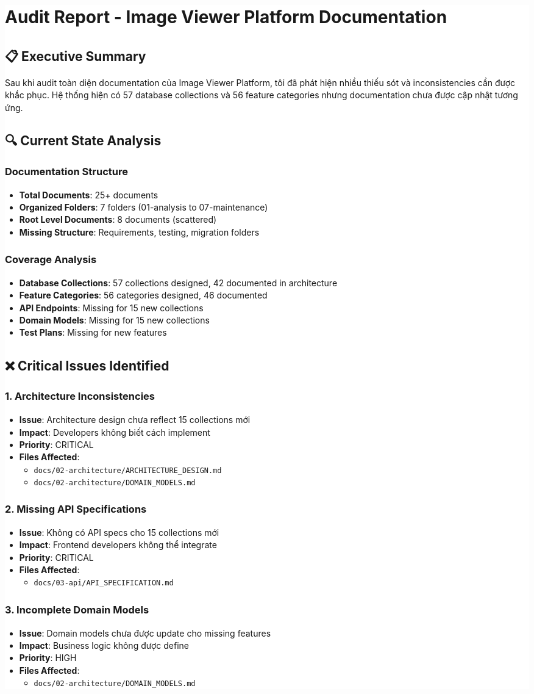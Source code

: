 # Audit Report - Image Viewer Platform Documentation

## 📋 Executive Summary

Sau khi audit toàn diện documentation của Image Viewer Platform, tôi đã phát hiện nhiều thiếu sót và inconsistencies cần được khắc phục. Hệ thống hiện có 57 database collections và 56 feature categories nhưng documentation chưa được cập nhật tương ứng.

## 🔍 Current State Analysis

### **Documentation Structure**
- **Total Documents**: 25+ documents
- **Organized Folders**: 7 folders (01-analysis to 07-maintenance)
- **Root Level Documents**: 8 documents (scattered)
- **Missing Structure**: Requirements, testing, migration folders

### **Coverage Analysis**
- **Database Collections**: 57 collections designed, 42 documented in architecture
- **Feature Categories**: 56 categories designed, 46 documented
- **API Endpoints**: Missing for 15 new collections
- **Domain Models**: Missing for 15 new collections
- **Test Plans**: Missing for new features

## ❌ Critical Issues Identified

### 1. **Architecture Inconsistencies**
- **Issue**: Architecture design chưa reflect 15 collections mới
- **Impact**: Developers không biết cách implement
- **Priority**: CRITICAL
- **Files Affected**: 
  - `docs/02-architecture/ARCHITECTURE_DESIGN.md`
  - `docs/02-architecture/DOMAIN_MODELS.md`

### 2. **Missing API Specifications**
- **Issue**: Không có API specs cho 15 collections mới
- **Impact**: Frontend developers không thể integrate
- **Priority**: CRITICAL
- **Files Affected**: 
  - `docs/03-api/API_SPECIFICATION.md`

### 3. **Incomplete Domain Models**
- **Issue**: Domain models chưa được update cho missing features
- **Impact**: Business logic không được define
- **Priority**: HIGH
- **Files Affected**: 
  - `docs/02-architecture/DOMAIN_MODELS.md`
